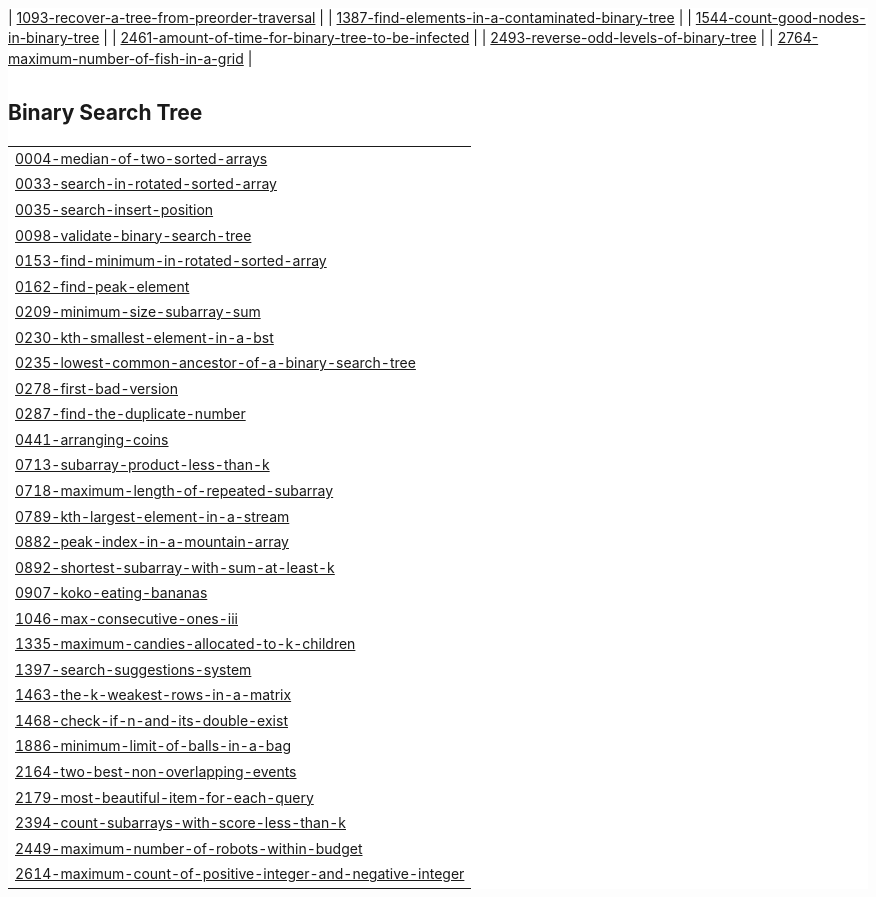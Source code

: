 | [1093-recover-a-tree-from-preorder-traversal](https://github.com/sriraghu42/leetcode/tree/master/1093-recover-a-tree-from-preorder-traversal) |
| [1387-find-elements-in-a-contaminated-binary-tree](https://github.com/sriraghu42/leetcode/tree/master/1387-find-elements-in-a-contaminated-binary-tree) |
| [1544-count-good-nodes-in-binary-tree](https://github.com/sriraghu42/leetcode/tree/master/1544-count-good-nodes-in-binary-tree) |
| [2461-amount-of-time-for-binary-tree-to-be-infected](https://github.com/sriraghu42/leetcode/tree/master/2461-amount-of-time-for-binary-tree-to-be-infected) |
| [2493-reverse-odd-levels-of-binary-tree](https://github.com/sriraghu42/leetcode/tree/master/2493-reverse-odd-levels-of-binary-tree) |
| [2764-maximum-number-of-fish-in-a-grid](https://github.com/sriraghu42/leetcode/tree/master/2764-maximum-number-of-fish-in-a-grid) |
## Binary Search Tree
|  |
| ------- |
| [0004-median-of-two-sorted-arrays](https://github.com/sriraghu42/leetcode/tree/master/0004-median-of-two-sorted-arrays) |
| [0033-search-in-rotated-sorted-array](https://github.com/sriraghu42/leetcode/tree/master/0033-search-in-rotated-sorted-array) |
| [0035-search-insert-position](https://github.com/sriraghu42/leetcode/tree/master/0035-search-insert-position) |
| [0098-validate-binary-search-tree](https://github.com/sriraghu42/leetcode/tree/master/0098-validate-binary-search-tree) |
| [0153-find-minimum-in-rotated-sorted-array](https://github.com/sriraghu42/leetcode/tree/master/0153-find-minimum-in-rotated-sorted-array) |
| [0162-find-peak-element](https://github.com/sriraghu42/leetcode/tree/master/0162-find-peak-element) |
| [0209-minimum-size-subarray-sum](https://github.com/sriraghu42/leetcode/tree/master/0209-minimum-size-subarray-sum) |
| [0230-kth-smallest-element-in-a-bst](https://github.com/sriraghu42/leetcode/tree/master/0230-kth-smallest-element-in-a-bst) |
| [0235-lowest-common-ancestor-of-a-binary-search-tree](https://github.com/sriraghu42/leetcode/tree/master/0235-lowest-common-ancestor-of-a-binary-search-tree) |
| [0278-first-bad-version](https://github.com/sriraghu42/leetcode/tree/master/0278-first-bad-version) |
| [0287-find-the-duplicate-number](https://github.com/sriraghu42/leetcode/tree/master/0287-find-the-duplicate-number) |
| [0441-arranging-coins](https://github.com/sriraghu42/leetcode/tree/master/0441-arranging-coins) |
| [0713-subarray-product-less-than-k](https://github.com/sriraghu42/leetcode/tree/master/0713-subarray-product-less-than-k) |
| [0718-maximum-length-of-repeated-subarray](https://github.com/sriraghu42/leetcode/tree/master/0718-maximum-length-of-repeated-subarray) |
| [0789-kth-largest-element-in-a-stream](https://github.com/sriraghu42/leetcode/tree/master/0789-kth-largest-element-in-a-stream) |
| [0882-peak-index-in-a-mountain-array](https://github.com/sriraghu42/leetcode/tree/master/0882-peak-index-in-a-mountain-array) |
| [0892-shortest-subarray-with-sum-at-least-k](https://github.com/sriraghu42/leetcode/tree/master/0892-shortest-subarray-with-sum-at-least-k) |
| [0907-koko-eating-bananas](https://github.com/sriraghu42/leetcode/tree/master/0907-koko-eating-bananas) |
| [1046-max-consecutive-ones-iii](https://github.com/sriraghu42/leetcode/tree/master/1046-max-consecutive-ones-iii) |
| [1335-maximum-candies-allocated-to-k-children](https://github.com/sriraghu42/leetcode/tree/master/1335-maximum-candies-allocated-to-k-children) |
| [1397-search-suggestions-system](https://github.com/sriraghu42/leetcode/tree/master/1397-search-suggestions-system) |
| [1463-the-k-weakest-rows-in-a-matrix](https://github.com/sriraghu42/leetcode/tree/master/1463-the-k-weakest-rows-in-a-matrix) |
| [1468-check-if-n-and-its-double-exist](https://github.com/sriraghu42/leetcode/tree/master/1468-check-if-n-and-its-double-exist) |
| [1886-minimum-limit-of-balls-in-a-bag](https://github.com/sriraghu42/leetcode/tree/master/1886-minimum-limit-of-balls-in-a-bag) |
| [2164-two-best-non-overlapping-events](https://github.com/sriraghu42/leetcode/tree/master/2164-two-best-non-overlapping-events) |
| [2179-most-beautiful-item-for-each-query](https://github.com/sriraghu42/leetcode/tree/master/2179-most-beautiful-item-for-each-query) |
| [2394-count-subarrays-with-score-less-than-k](https://github.com/sriraghu42/leetcode/tree/master/2394-count-subarrays-with-score-less-than-k) |
| [2449-maximum-number-of-robots-within-budget](https://github.com/sriraghu42/leetcode/tree/master/2449-maximum-number-of-robots-within-budget) |
| [2614-maximum-count-of-positive-integer-and-negative-integer](https://github.com/sriraghu42/leetcode/tree/master/2614-maximum-count-of-positive-integer-and-negative-integer) |